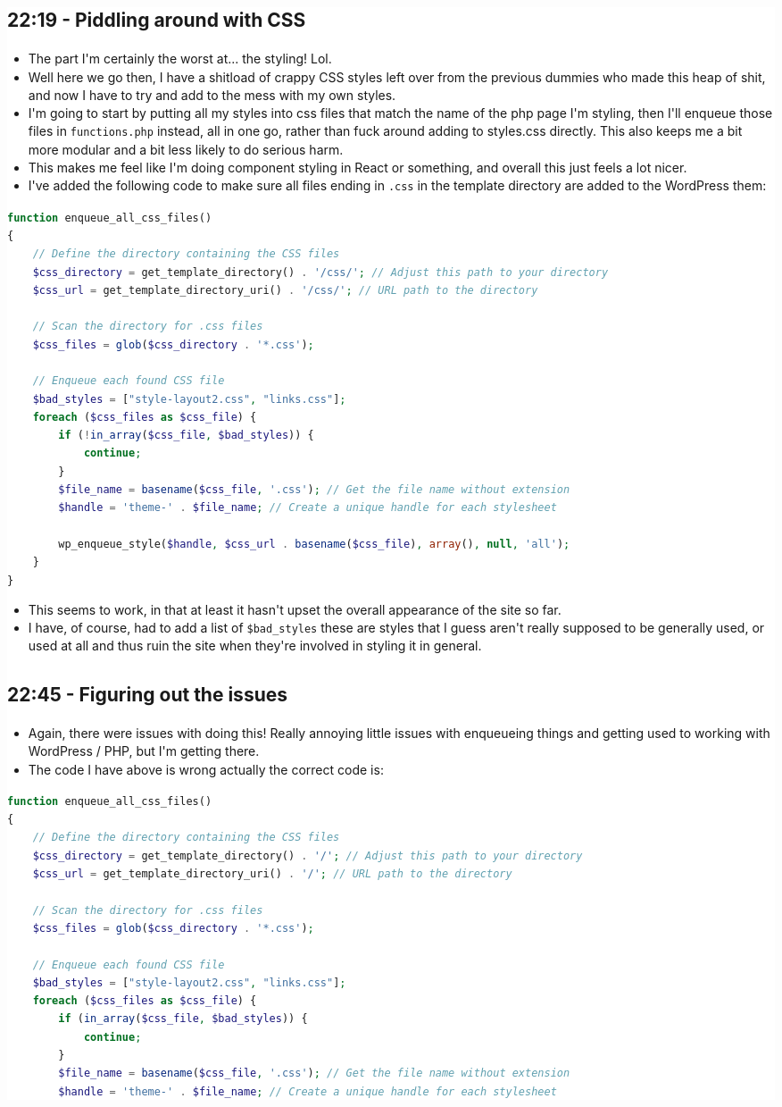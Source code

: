 ## 22:19 - Piddling around with CSS 
- The part I'm certainly the worst at... the styling! Lol.
- Well here we go then, I have a shitload of crappy CSS styles left over from the previous dummies who made this heap of shit, and now I have to try and add to the mess with my own styles.
- I'm going to start by putting all my styles into css files that match the name of the php page I'm styling, then I'll enqueue those files in `functions.php` instead, all in one go, rather than fuck around adding to styles.css directly. This also keeps me a bit more modular and a bit less likely to do serious harm.
- This makes me feel like I'm doing component styling in React or something, and overall this just feels a lot nicer.
- I've added the following code to make sure all files ending in `.css` in the template directory are added to the WordPress them:
```php
function enqueue_all_css_files()
{
	// Define the directory containing the CSS files
	$css_directory = get_template_directory() . '/css/'; // Adjust this path to your directory
	$css_url = get_template_directory_uri() . '/css/'; // URL path to the directory

	// Scan the directory for .css files
	$css_files = glob($css_directory . '*.css');

	// Enqueue each found CSS file
	$bad_styles = ["style-layout2.css", "links.css"];
	foreach ($css_files as $css_file) {
		if (!in_array($css_file, $bad_styles)) {
			continue;
		}
		$file_name = basename($css_file, '.css'); // Get the file name without extension
		$handle = 'theme-' . $file_name; // Create a unique handle for each stylesheet

		wp_enqueue_style($handle, $css_url . basename($css_file), array(), null, 'all');
	}
}
```
- This seems to work, in that at least it hasn't upset the overall appearance of the site so far.
- I have, of course, had to add a list of `$bad_styles` these are styles that I guess aren't really supposed to be generally used, or used at all and thus ruin the site when they're involved in styling it in general.

## 22:45 - Figuring out the issues
- Again, there were issues with doing this! Really annoying little issues with enqueueing things and getting used to working with WordPress / PHP, but I'm getting there.
- The code I have above is wrong actually the correct code is:
```php
function enqueue_all_css_files()
{
	// Define the directory containing the CSS files
	$css_directory = get_template_directory() . '/'; // Adjust this path to your directory
	$css_url = get_template_directory_uri() . '/'; // URL path to the directory

	// Scan the directory for .css files
	$css_files = glob($css_directory . '*.css');

	// Enqueue each found CSS file
	$bad_styles = ["style-layout2.css", "links.css"];
	foreach ($css_files as $css_file) {
		if (in_array($css_file, $bad_styles)) {
			continue;
		}
		$file_name = basename($css_file, '.css'); // Get the file name without extension
		$handle = 'theme-' . $file_name; // Create a unique handle for each stylesheet
```